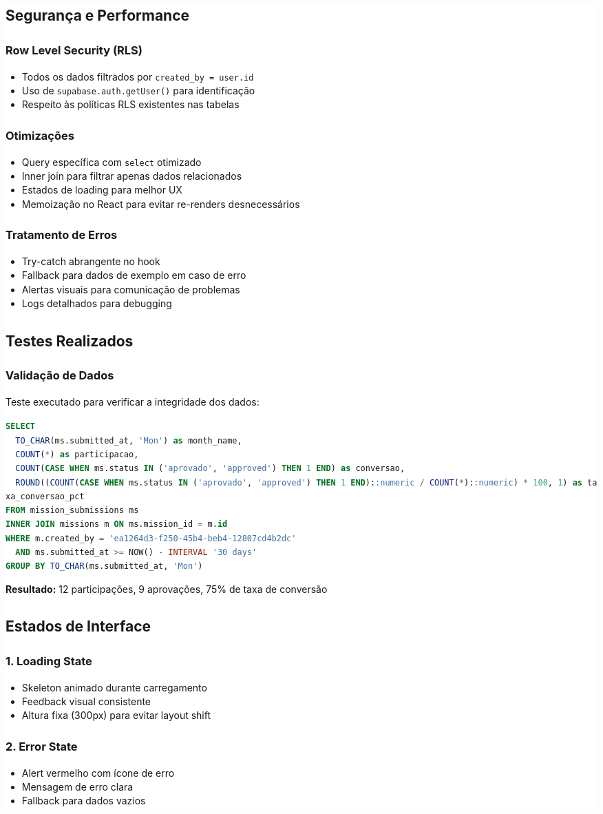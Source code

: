 ## Segurança e Performance

### Row Level Security (RLS)
- Todos os dados filtrados por `created_by = user.id`
- Uso de `supabase.auth.getUser()` para identificação
- Respeito às políticas RLS existentes nas tabelas

### Otimizações
- Query específica com `select` otimizado
- Inner join para filtrar apenas dados relacionados
- Estados de loading para melhor UX
- Memoização no React para evitar re-renders desnecessários

### Tratamento de Erros
- Try-catch abrangente no hook
- Fallback para dados de exemplo em caso de erro
- Alertas visuais para comunicação de problemas
- Logs detalhados para debugging

## Testes Realizados

### Validação de Dados
Teste executado para verificar a integridade dos dados:

```sql
SELECT 
  TO_CHAR(ms.submitted_at, 'Mon') as month_name,
  COUNT(*) as participacao,
  COUNT(CASE WHEN ms.status IN ('aprovado', 'approved') THEN 1 END) as conversao,
  ROUND((COUNT(CASE WHEN ms.status IN ('aprovado', 'approved') THEN 1 END)::numeric / COUNT(*)::numeric) * 100, 1) as taxa_conversao_pct
FROM mission_submissions ms
INNER JOIN missions m ON ms.mission_id = m.id
WHERE m.created_by = 'ea1264d3-f250-45b4-beb4-12807cd4b2dc'
  AND ms.submitted_at >= NOW() - INTERVAL '30 days'
GROUP BY TO_CHAR(ms.submitted_at, 'Mon')
```

**Resultado:** 12 participações, 9 aprovações, 75% de taxa de conversão

## Estados de Interface

### 1. Loading State
- Skeleton animado durante carregamento
- Feedback visual consistente
- Altura fixa (300px) para evitar layout shift

### 2. Error State
- Alert vermelho com ícone de erro
- Mensagem de erro clara
- Fallback para dados vazios

